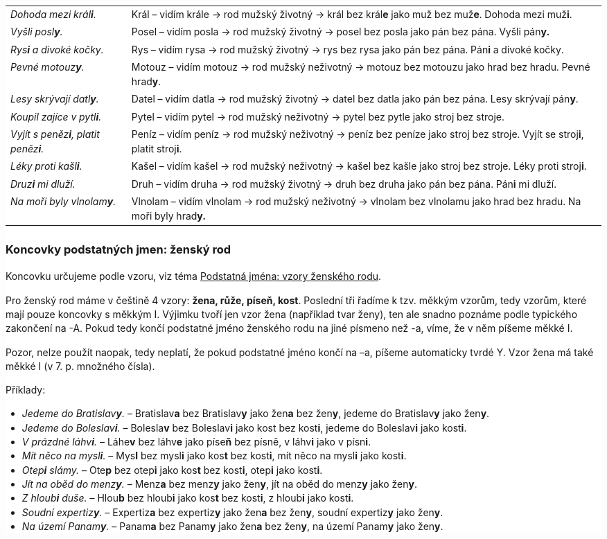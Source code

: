 |   |   |
|---|---|
|_Dohoda mezi král**i**._|Král – vidím krále → rod mužský životný → král bez král**e** jako muž bez muž**e**. Dohoda mezi muž**i**.|
|_Vyšli posl**y**._|Posel – vidím posla → rod mužský životný → posel bez posla jako pán bez pána. Vyšli pán**y.**|
|_Rys**i** a divoké kočky._|Rys – vidím rysa → rod mužský životný → rys bez rysa jako pán bez pána. Pán**i** a divoké kočky.|
|_Pevné motouz**y**._|Motouz – vidím motouz → rod mužský neživotný → motouz bez motouzu jako hrad bez hradu. Pevné hrad**y**.|
|_Lesy skrývají datl**y**._|Datel – vidím datla → rod mužský životný → datel bez datla jako pán bez pána. Lesy skrývají pán**y**.|
|_Koupil zajíce v pytl**i**._|Pytel – vidím pytel → rod mužský neživotný → pytel bez pytle jako stroj bez stroje.|
|_Vyjít s peněz**i**, platit peněz**i**._|Peníz – vidím peníz → rod mužský neživotný → peníz bez peníze jako stroj bez stroje. Vyjít se stroj**i**, platit stroj**i**.|
|_Léky proti kašl**i**._|Kašel – vidím kašel → rod mužský neživotný → kašel bez kašle jako stroj bez stroje. Léky proti stroj**i**.|
|_Druz**i** mi dluží._|Druh – vidím druha → rod mužský životný → druh bez druha jako pán bez pána. Pán**i** mi dluží.|
|_Na moři byly vlnolam**y**._|Vlnolam – vidím vlnolam → rod mužský neživotný → vlnolam bez vlnolamu jako hrad bez hradu. Na moři byly hrad**y.**|

### Koncovky podstatných jmen: ženský rod

Koncovku určujeme podle vzoru, viz téma [Podstatná jména: vzory ženského rodu](https://www.umimecesky.cz/cviceni-podstatna-jmena-vzory-zenskeho-rodu).

Pro ženský rod máme v češtině 4 vzory: **žena, růže, píseň, kost**. Poslední tři řadíme k tzv. měkkým vzorům, tedy vzorům, které mají pouze koncovky s měkkým I. Výjimku tvoří jen vzor žena (například tvar ženy), ten ale snadno poznáme podle typického zakončení na -A. Pokud tedy končí podstatné jméno ženského rodu na jiné písmeno než -a, víme, že v něm píšeme měkké I.

Pozor, nelze použít naopak, tedy neplatí, že pokud podstatné jméno končí na –a, píšeme automaticky tvrdé Y. Vzor žena má také měkké I (v 7. p. množného čísla).

Příklady:

- _Jedeme do Bratislav**y**._ – Bratislav**a** bez Bratislav**y** jako žen**a** bez žen**y**, jedeme do Bratislav**y** jako žen**y**.
- _Jedeme do Boleslav**i**._ – Bolesla**v** bez Boleslav**i** jako kost bez kost**i**, jedeme do Boleslav**i** jako kost**i**.
- _V prázdné láhv**i**._ – Láhe**v** bez láhv**e** jako píse**ň** bez písně, v láhv**i** jako v písn**i**.
- _Mít něco na mysl**i**._ – Mys**l** bez mysl**i** jako kos**t** bez kost**i**, mít něco na mysl**i** jako kost**i**.
- _Otep**i** slámy._ – Ote**p** bez otep**i** jako kos**t** bez kost**i**, otep**i** jako kost**i**.
- _Jít na oběd do menz**y**._ – Menz**a** bez menz**y** jako žen**y**, jít na oběd do menz**y** jako žen**y**.
- _Z hloub**i** duše._ – Hlou**b** bez hloub**i** jako kos**t** bez kost**i**, z hloub**i** jako kost**i**.
- _Soudní expertiz**y**._ – Expertiz**a** bez expertiz**y** jako žen**a** bez žen**y**, soudní expertiz**y** jako žen**y**.
- _Na území Panam**y**._ – Panam**a** bez Panam**y** jako žen**a** bez žen**y**, na území Panam**y** jako žen**y**.
